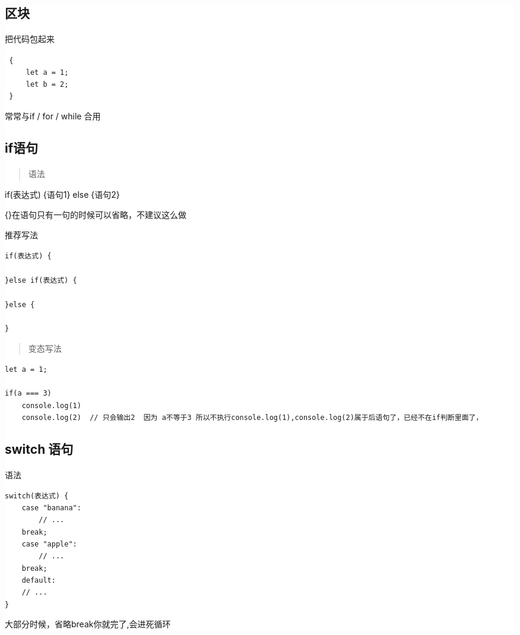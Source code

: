 ## 区块

把代码包起来

````
 {
     let a = 1;
     let b = 2;
 }
````

常常与if / for / while 合用

## if语句

> 语法

if(表达式) {语句1} else {语句2}

{}在语句只有一句的时候可以省略，不建议这么做

推荐写法

````
if(表达式) {

}else if(表达式) {

}else {

}

````
> 变态写法

````
let a = 1;

if(a === 3) 
    console.log(1)
    console.log(2)  // 只会输出2  因为 a不等于3 所以不执行console.log(1),console.log(2)属于后语句了，已经不在if判断里面了，
````

## switch 语句

语法

````
switch(表达式) {
    case "banana": 
        // ...
    break;
    case "apple": 
        // ...
    break;
    default: 
    // ...
}
````
大部分时候，省略break你就完了,会进死循环
